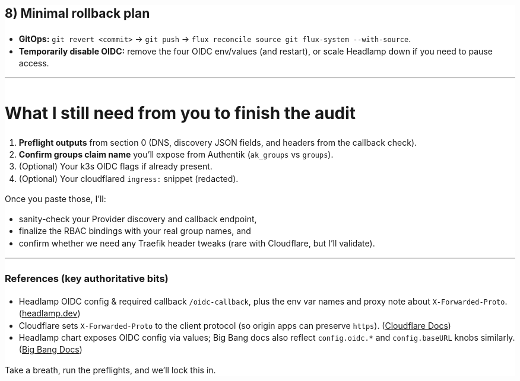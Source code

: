 
## 8) Minimal rollback plan

* **GitOps:** `git revert <commit>` → `git push` → `flux reconcile source git flux-system --with-source`.
* **Temporarily disable OIDC:** remove the four OIDC env/values (and restart), or scale Headlamp down if you need to pause access.

---

# What I still need from you to finish the audit

1. **Preflight outputs** from section 0 (DNS, discovery JSON fields, and headers from the callback check).
2. **Confirm groups claim name** you’ll expose from Authentik (`ak_groups` vs `groups`).
3. (Optional) Your k3s OIDC flags if already present.
4. (Optional) Your cloudflared `ingress:` snippet (redacted).

Once you paste those, I’ll:

* sanity-check your Provider discovery and callback endpoint,
* finalize the RBAC bindings with your real group names, and
* confirm whether we need any Traefik header tweaks (rare with Cloudflare, but I’ll validate).

---

### References (key authoritative bits)

* Headlamp OIDC config & required callback `/oidc-callback`, plus the env var names and proxy note about `X-Forwarded-Proto`. ([headlamp.dev][1])
* Cloudflare sets `X-Forwarded-Proto` to the client protocol (so origin apps can preserve `https`). ([Cloudflare Docs][2])
* Headlamp chart exposes OIDC config via values; Big Bang docs also reflect `config.oidc.*` and `config.baseURL` knobs similarly. ([Big Bang Docs][4])

Take a breath, run the preflights, and we’ll lock this in.

[1]: https://headlamp.dev/docs/latest/installation/in-cluster/oidc/ "Accessing using OpenID Connect | Headlamp"
[2]: https://developers.cloudflare.com/fundamentals/reference/http-headers/?utm_source=chatgpt.com "Cloudflare HTTP headers"
[3]: https://version-2024-2.goauthentik.io/docs/property-mappings/?utm_source=chatgpt.com "Overview"
[4]: https://docs-bigbang.dso.mil/3.8.0/packages/headlamp/values/?utm_source=chatgpt.com "headlamp values.yaml - Big Bang Docs"
